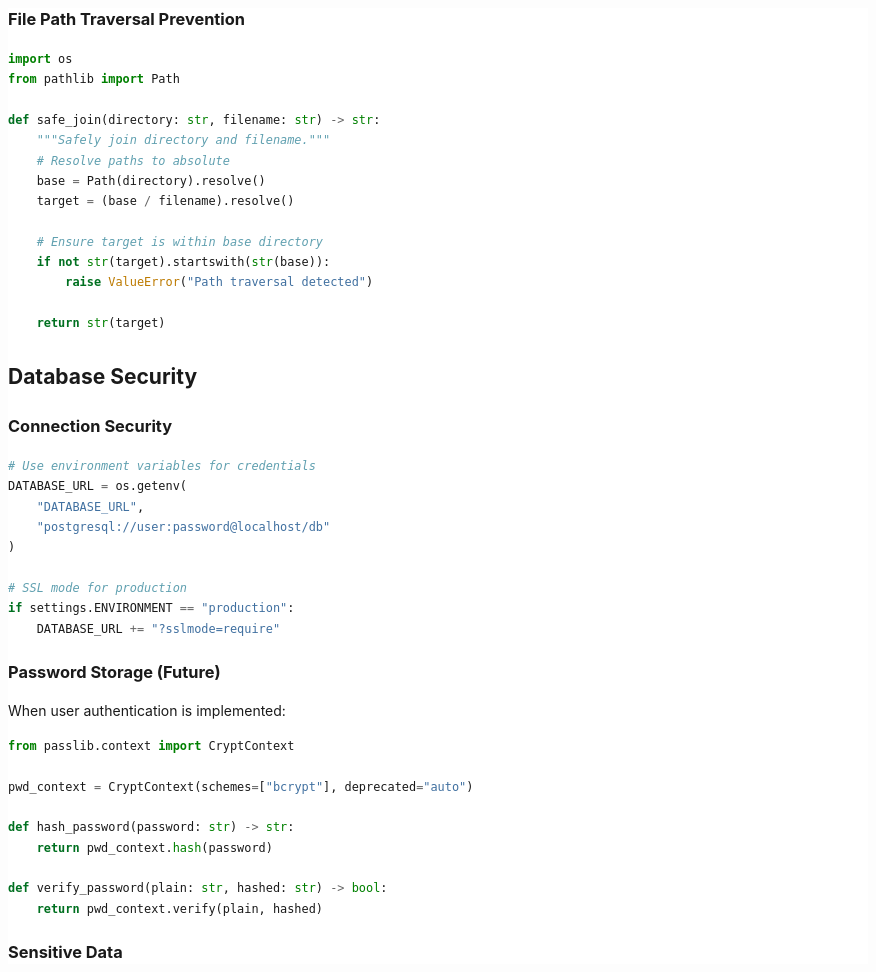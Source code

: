 ### File Path Traversal Prevention

```python
import os
from pathlib import Path

def safe_join(directory: str, filename: str) -> str:
    """Safely join directory and filename."""
    # Resolve paths to absolute
    base = Path(directory).resolve()
    target = (base / filename).resolve()
    
    # Ensure target is within base directory
    if not str(target).startswith(str(base)):
        raise ValueError("Path traversal detected")
    
    return str(target)
```

## Database Security

### Connection Security

```python
# Use environment variables for credentials
DATABASE_URL = os.getenv(
    "DATABASE_URL",
    "postgresql://user:password@localhost/db"
)

# SSL mode for production
if settings.ENVIRONMENT == "production":
    DATABASE_URL += "?sslmode=require"
```

### Password Storage (Future)

When user authentication is implemented:

```python
from passlib.context import CryptContext

pwd_context = CryptContext(schemes=["bcrypt"], deprecated="auto")

def hash_password(password: str) -> str:
    return pwd_context.hash(password)

def verify_password(plain: str, hashed: str) -> bool:
    return pwd_context.verify(plain, hashed)
```

### Sensitive Data
